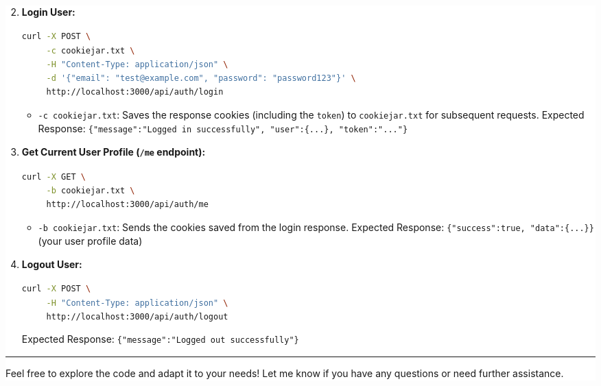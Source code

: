 2.  **Login User:**

    ```bash
    curl -X POST \
         -c cookiejar.txt \
         -H "Content-Type: application/json" \
         -d '{"email": "test@example.com", "password": "password123"}' \
         http://localhost:3000/api/auth/login
    ```
    * `-c cookiejar.txt`: Saves the response cookies (including the `token`) to `cookiejar.txt` for subsequent requests.
    Expected Response: `{"message":"Logged in successfully", "user":{...}, "token":"..."}`

3.  **Get Current User Profile (`/me` endpoint):**

    ```bash
    curl -X GET \
         -b cookiejar.txt \
         http://localhost:3000/api/auth/me
    ```
    * `-b cookiejar.txt`: Sends the cookies saved from the login response.
    Expected Response: `{"success":true, "data":{...}}` (your user profile data)

4.  **Logout User:**

    ```bash
    curl -X POST \
         -H "Content-Type: application/json" \
         http://localhost:3000/api/auth/logout
    ```
    Expected Response: `{"message":"Logged out successfully"}`

---

Feel free to explore the code and adapt it to your needs! Let me know if you have any questions or need further assistance.